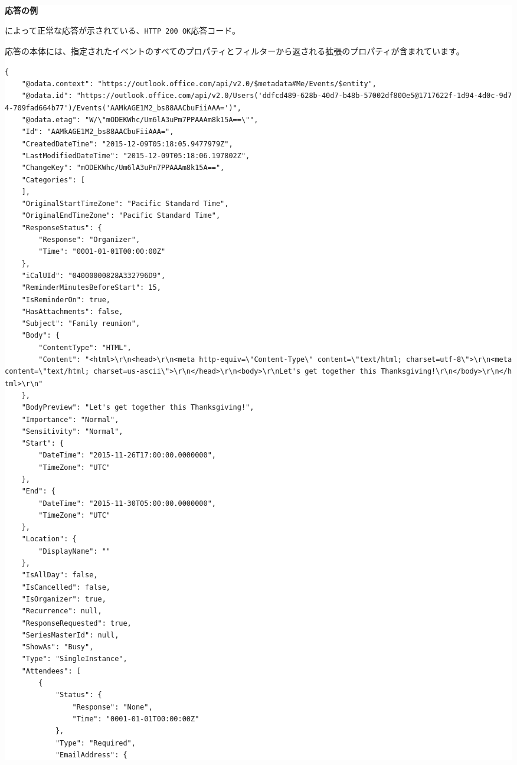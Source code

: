 
**応答の例**

によって正常な応答が示されている、`HTTP 200 OK`応答コード。

応答の本体には、指定されたイベントのすべてのプロパティとフィルターから返される拡張のプロパティが含まれています。

```
{
    "@odata.context": "https://outlook.office.com/api/v2.0/$metadata#Me/Events/$entity",
    "@odata.id": "https://outlook.office.com/api/v2.0/Users('ddfcd489-628b-40d7-b48b-57002df800e5@1717622f-1d94-4d0c-9d74-709fad664b77')/Events('AAMkAGE1M2_bs88AACbuFiiAAA=')",
    "@odata.etag": "W/\"mODEKWhc/Um6lA3uPm7PPAAAm8k15A==\"",
    "Id": "AAMkAGE1M2_bs88AACbuFiiAAA=",
    "CreatedDateTime": "2015-12-09T05:18:05.9477979Z",
    "LastModifiedDateTime": "2015-12-09T05:18:06.197802Z",
    "ChangeKey": "mODEKWhc/Um6lA3uPm7PPAAAm8k15A==",
    "Categories": [
    ],
    "OriginalStartTimeZone": "Pacific Standard Time",
    "OriginalEndTimeZone": "Pacific Standard Time",
    "ResponseStatus": {
        "Response": "Organizer",
        "Time": "0001-01-01T00:00:00Z"
    },
    "iCalUId": "04000000828A332796D9",
    "ReminderMinutesBeforeStart": 15,
    "IsReminderOn": true,
    "HasAttachments": false,
    "Subject": "Family reunion",
    "Body": {
        "ContentType": "HTML",
        "Content": "<html>\r\n<head>\r\n<meta http-equiv=\"Content-Type\" content=\"text/html; charset=utf-8\">\r\n<meta content=\"text/html; charset=us-ascii\">\r\n</head>\r\n<body>\r\nLet's get together this Thanksgiving!\r\n</body>\r\n</html>\r\n"
    },
    "BodyPreview": "Let's get together this Thanksgiving!",
    "Importance": "Normal",
    "Sensitivity": "Normal",
    "Start": {
        "DateTime": "2015-11-26T17:00:00.0000000",
        "TimeZone": "UTC"
    },
    "End": {
        "DateTime": "2015-11-30T05:00:00.0000000",
        "TimeZone": "UTC"
    },
    "Location": {
        "DisplayName": ""
    },
    "IsAllDay": false,
    "IsCancelled": false,
    "IsOrganizer": true,
    "Recurrence": null,
    "ResponseRequested": true,
    "SeriesMasterId": null,
    "ShowAs": "Busy",
    "Type": "SingleInstance",
    "Attendees": [
        {
            "Status": {
                "Response": "None",
                "Time": "0001-01-01T00:00:00Z"
            },
            "Type": "Required",
            "EmailAddress": {
```